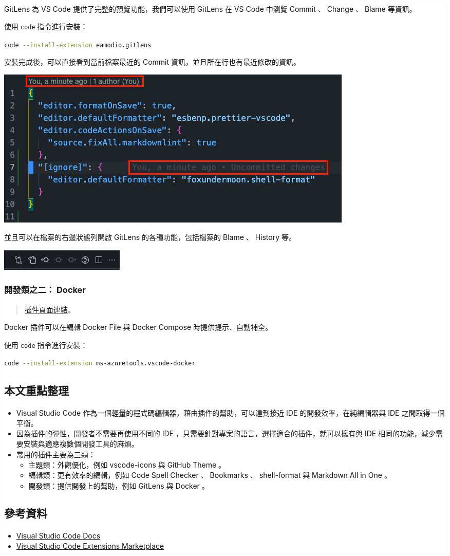 GitLens 為 VS Code 提供了完整的預覽功能，我們可以使用 GitLens 在 VS Code 中瀏覽 Commit 、 Change 、 Blame 等資訊。

使用 `code` 指令進行安裝：

```bash
code --install-extension eamodio.gitlens
```

安裝完成後，可以直接看到當前檔案最近的 Commit 資訊，並且所在行也有最近修改的資訊。

![commit](./assets/commit.png)

並且可以在檔案的右邊狀態列開啟 GitLens 的各種功能，包括檔案的 Blame 、 History 等。

![bar](./assets/bar.png)

### 開發類之二： Docker

> [插件頁面連結](https://marketplace.visualstudio.com/items?itemName=ms-azuretools.vscode-docker)。

Docker 插件可以在編輯 Docker File 與 Docker Compose 時提供提示、自動補全。

使用 `code` 指令進行安裝：

```bash
code --install-extension ms-azuretools.vscode-docker
```

## 本文重點整理

- Visual Studio Code 作為一個輕量的程式碼編輯器，藉由插件的幫助，可以達到接近 IDE 的開發效率，在純編輯器與 IDE 之間取得一個平衡。
- 因為插件的彈性，開發者不需要再使用不同的 IDE ，只需要針對專案的語言，選擇適合的插件，就可以擁有與 IDE 相同的功能，減少需要安裝與適應複數個開發工具的麻煩。
- 常用的插件主要為三類：
  - 主題類：外觀優化，例如 vscode-icons 與 GitHub Theme 。
  - 編輯類：更有效率的編輯，例如 Code Spell Checker 、 Bookmarks 、 shell-format 與 Markdown All in One 。
  - 開發類：提供開發上的幫助，例如 GitLens 與 Docker 。

## 參考資料

- [Visual Studio Code Docs](https://code.visualstudio.com/docs)
- [Visual Studio Code Extensions Marketplace](https://marketplace.visualstudio.com/)
